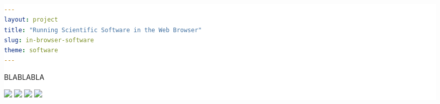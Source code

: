 ```yaml
---
layout: project
title: "Running Scientific Software in the Web Browser"
slug: in-browser-software
theme: software
---
```


BLABLABLA

<img src="/resources/depo-consensus-problem-difficulty.png" width="100%">
<img src="/resources/depo-consensus-problem-difficulty.png" width="100%">
<img src="/resources/depo-consensus-problem-difficulty.png" width="100%">
<img src="/resources/depo-consensus-problem-difficulty.png" width="100%">
